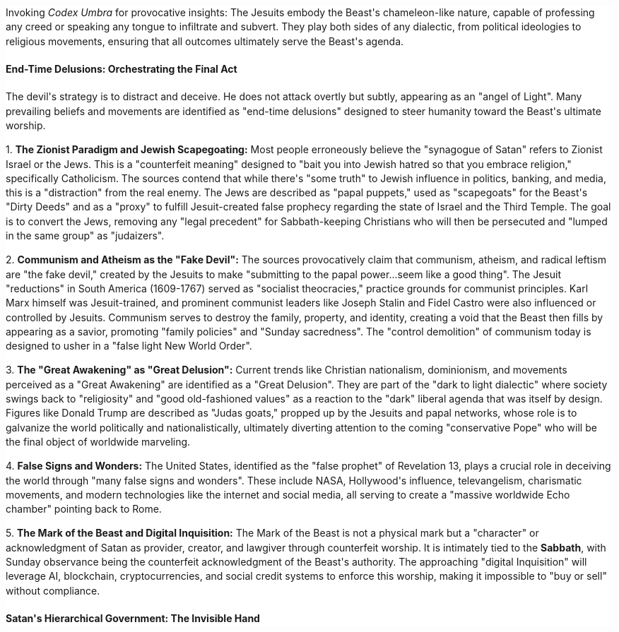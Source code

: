 Invoking *Codex Umbra* for provocative insights: The Jesuits embody the Beast's chameleon-like nature, capable of professing any creed or speaking any tongue to infiltrate and subvert. They play both sides of any dialectic, from political ideologies to religious movements, ensuring that all outcomes ultimately serve the Beast's agenda.

#### End-Time Delusions: Orchestrating the Final Act

The devil's strategy is to distract and deceive. He does not attack overtly but subtly, appearing as an "angel of Light". Many prevailing beliefs and movements are identified as "end-time delusions" designed to steer humanity toward the Beast's ultimate worship.

1. **The Zionist Paradigm and Jewish Scapegoating:** Most people erroneously believe the "synagogue of Satan" refers to Zionist Israel or the Jews. This is a "counterfeit meaning" designed to "bait you into Jewish hatred so that you embrace religion," specifically Catholicism. The sources contend that while there's "some truth" to Jewish influence in politics, banking, and media, this is a "distraction" from the real enemy. The Jews are described as "papal puppets," used as "scapegoats" for the Beast's "Dirty Deeds" and as a "proxy" to fulfill Jesuit-created false prophecy regarding the state of Israel and the Third Temple. The goal is to convert the Jews, removing any "legal precedent" for Sabbath-keeping Christians who will then be persecuted and "lumped in the same group" as "judaizers".

2. **Communism and Atheism as the "Fake Devil":** The sources provocatively claim that communism, atheism, and radical leftism are "the fake devil," created by the Jesuits to make "submitting to the papal power...seem like a good thing". The Jesuit "reductions" in South America (1609-1767) served as "socialist theocracies," practice grounds for communist principles. Karl Marx himself was Jesuit-trained, and prominent communist leaders like Joseph Stalin and Fidel Castro were also influenced or controlled by Jesuits. Communism serves to destroy the family, property, and identity, creating a void that the Beast then fills by appearing as a savior, promoting "family policies" and "Sunday sacredness". The "control demolition" of communism today is designed to usher in a "false light New World Order".

3. **The "Great Awakening" as "Great Delusion":** Current trends like Christian nationalism, dominionism, and movements perceived as a "Great Awakening" are identified as a "Great Delusion". They are part of the "dark to light dialectic" where society swings back to "religiosity" and "good old-fashioned values" as a reaction to the "dark" liberal agenda that was itself by design. Figures like Donald Trump are described as "Judas goats," propped up by the Jesuits and papal networks, whose role is to galvanize the world politically and nationalistically, ultimately diverting attention to the coming "conservative Pope" who will be the final object of worldwide marveling.

4. **False Signs and Wonders:** The United States, identified as the "false prophet" of Revelation 13, plays a crucial role in deceiving the world through "many false signs and wonders". These include NASA, Hollywood's influence, televangelism, charismatic movements, and modern technologies like the internet and social media, all serving to create a "massive worldwide Echo chamber" pointing back to Rome.

5. **The Mark of the Beast and Digital Inquisition:** The Mark of the Beast is not a physical mark but a "character" or acknowledgment of Satan as provider, creator, and lawgiver through counterfeit worship. It is intimately tied to the **Sabbath**, with Sunday observance being the counterfeit acknowledgment of the Beast's authority. The approaching "digital Inquisition" will leverage AI, blockchain, cryptocurrencies, and social credit systems to enforce this worship, making it impossible to "buy or sell" without compliance.

#### Satan's Hierarchical Government: The Invisible Hand
